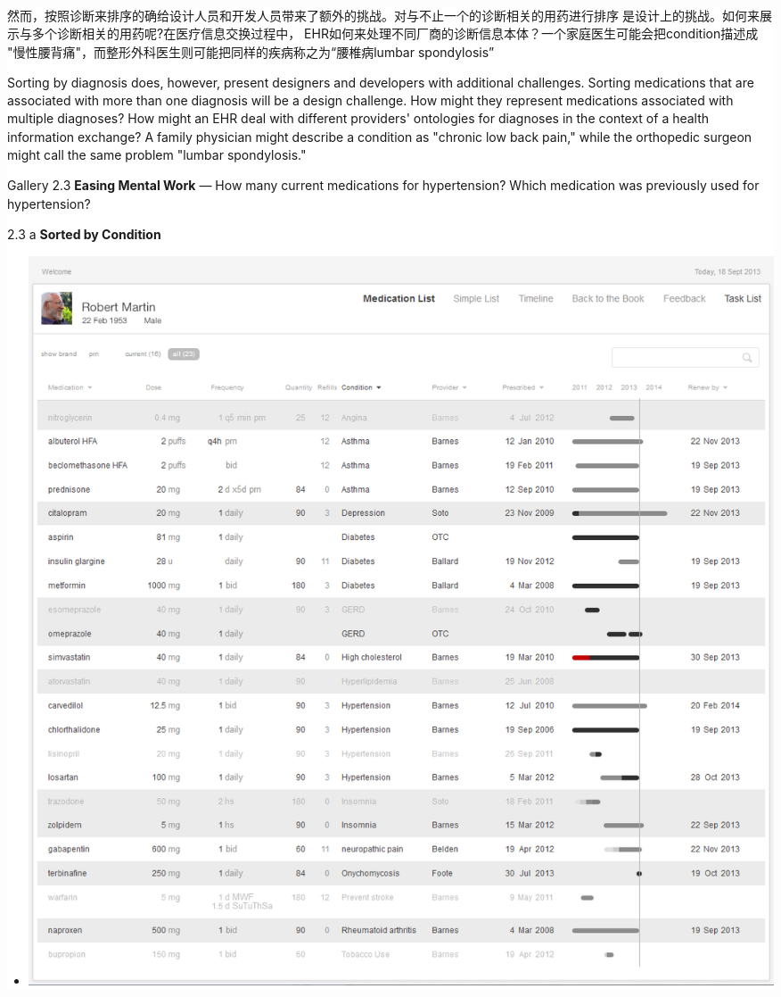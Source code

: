 然而，按照诊断来排序的确给设计人员和开发人员带来了额外的挑战。对与不止一个的诊断相关的用药进行排序
是设计上的挑战。如何来展示与多个诊断相关的用药呢?在医疗信息交换过程中，
EHR如何来处理不同厂商的诊断信息本体？一个家庭医生可能会把condition描述成
"慢性腰背痛"，而整形外科医生则可能把同样的疾病称之为“腰椎病lumbar spondylosis”

Sorting by diagnosis does, however, present designers and developers with additional challenges. Sorting medications that are associated with more than one diagnosis will be a design challenge. How might they represent medications associated with multiple diagnoses? How might an EHR deal with different providers' ontologies for diagnoses in the context of a health information exchange? A family physician might describe a condition as "chronic low back pain," while the orthopedic surgeon might call the same problem "lumbar spondylosis."

Gallery 2.3 **Easing Mental Work** — How many current medications for hypertension? Which medication was previously used for hypertension?

2.3 a **Sorted by Condition**

*  ![Interactive table sorted by Condition](../images/UM_EHR_0001_sort-condition.png)
